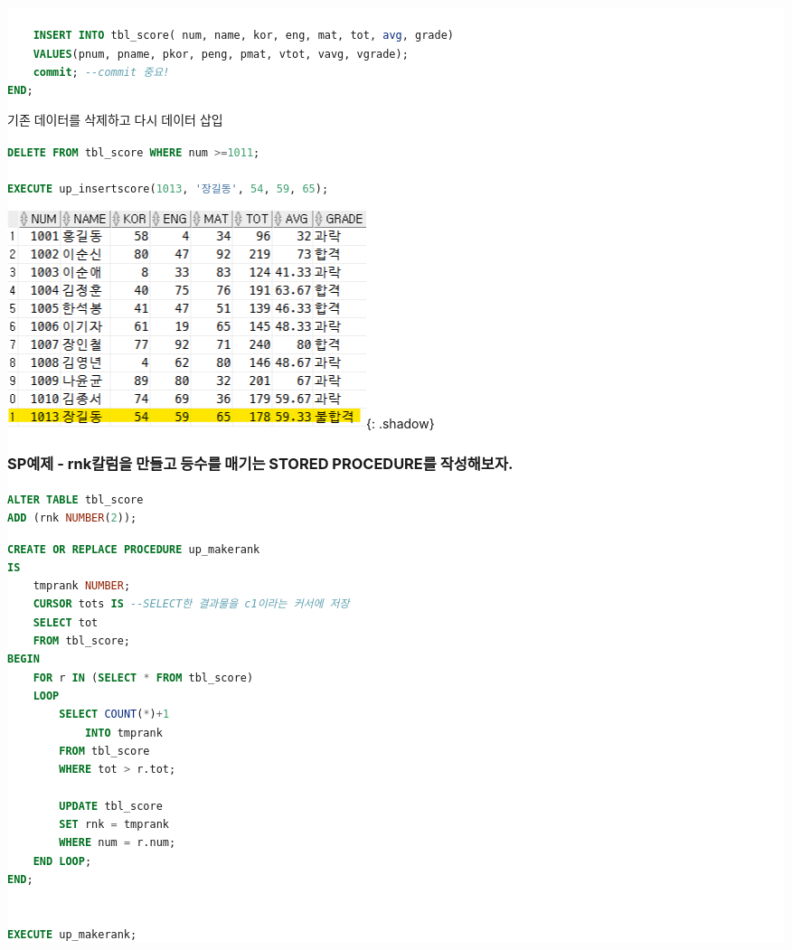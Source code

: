 ```sql
    
    INSERT INTO tbl_score( num, name, kor, eng, mat, tot, avg, grade)
    VALUES(pnum, pname, pkor, peng, pmat, vtot, vavg, vgrade);
    commit; --commit 중요!
END;
```

기존 데이터를 삭제하고 다시 데이터 삽입  
```sql
DELETE FROM tbl_score WHERE num >=1011;

EXECUTE up_insertscore(1013, '장길동', 54, 59, 65);
```
![image20](/assets/DB/days14/image20.png){: .shadow}  




### SP예제 - rnk칼럼을 만들고 등수를 매기는 STORED PROCEDURE를 작성해보자.


```sql
ALTER TABLE tbl_score
ADD (rnk NUMBER(2));
```
```sql
CREATE OR REPLACE PROCEDURE up_makerank
IS
    tmprank NUMBER;
    CURSOR tots IS --SELECT한 결과물을 c1이라는 커서에 저장
    SELECT tot
    FROM tbl_score;
BEGIN
    FOR r IN (SELECT * FROM tbl_score)
    LOOP
        SELECT COUNT(*)+1 
            INTO tmprank
        FROM tbl_score 
        WHERE tot > r.tot;
        
        UPDATE tbl_score
        SET rnk = tmprank
        WHERE num = r.num;
    END LOOP;
END; 


EXECUTE up_makerank;
```